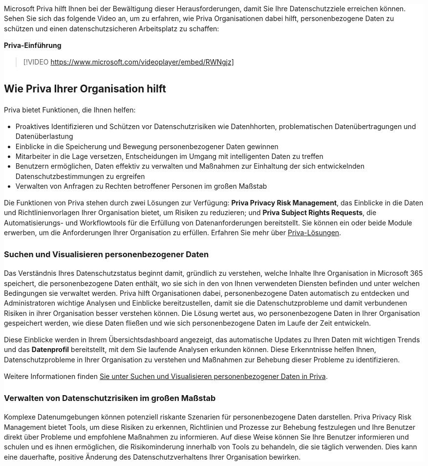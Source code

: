 Microsoft Priva hilft Ihnen bei der Bewältigung dieser Herausforderungen, damit Sie Ihre Datenschutzziele erreichen können. Sehen Sie sich das folgende Video an, um zu erfahren, wie Priva Organisationen dabei hilft, personenbezogene Daten zu schützen und einen datenschutzsicheren Arbeitsplatz zu schaffen:

**Priva-Einführung**

> [!VIDEO https://www.microsoft.com/videoplayer/embed/RWNgjz]

## <a name="how-priva-helps-your-organization"></a>Wie Priva Ihrer Organisation hilft

Priva bietet Funktionen, die Ihnen helfen:

- Proaktives Identifizieren und Schützen vor Datenschutzrisiken wie Datenhhorten, problematischen Datenübertragungen und Datenüberlastung
- Einblicke in die Speicherung und Bewegung personenbezogener Daten gewinnen
- Mitarbeiter in die Lage versetzen, Entscheidungen im Umgang mit intelligenten Daten zu treffen
- Benutzern ermöglichen, Daten effektiv zu verwalten und Maßnahmen zur Einhaltung der sich entwickelnden Datenschutzbestimmungen zu ergreifen
- Verwalten von Anfragen zu Rechten betroffener Personen im großen Maßstab

Die Funktionen von Priva stehen durch zwei Lösungen zur Verfügung: **Priva Privacy Risk Management**, das Einblicke in die Daten und Richtlinienvorlagen Ihrer Organisation bietet, um Risiken zu reduzieren; und **Priva Subject Rights Requests**, die Automatisierungs- und Workflowtools für die Erfüllung von Datenanforderungen bereitstellt. Sie können ein oder beide Module erwerben, um die Anforderungen Ihrer Organisation zu erfüllen. Erfahren Sie mehr über [Priva-Lösungen](/office365/servicedescriptions/microsoft-365-service-descriptions/microsoft-365-tenantlevel-services-licensing-guidance/microsoft-365-security-compliance-licensing-guidance#privacy-management).  

### <a name="find-and-visualize-personal-data"></a>Suchen und Visualisieren personenbezogener Daten

Das Verständnis Ihres Datenschutzstatus beginnt damit, gründlich zu verstehen, welche Inhalte Ihre Organisation in Microsoft 365 speichert, die personenbezogene Daten enthält, wo sie sich in den von Ihnen verwendeten Diensten befinden und unter welchen Bedingungen sie verwaltet werden. Priva hilft Organisationen dabei, personenbezogene Daten automatisch zu entdecken und Administratoren wichtige Analysen und Einblicke bereitzustellen, damit sie die Datenschutzprobleme und damit verbundenen Risiken in ihrer Organisation besser verstehen können. Die Lösung wertet aus, wo personenbezogene Daten in Ihrer Organisation gespeichert werden, wie diese Daten fließen und wie sich personenbezogene Daten im Laufe der Zeit entwickeln.

Diese Einblicke werden in Ihrem  Übersichtsdashboard angezeigt, das automatische Updates zu Ihren Daten mit wichtigen Trends und das **Datenprofil** bereitstellt, mit dem Sie laufende Analysen erkunden können. Diese Erkenntnisse helfen Ihnen, Datenschutzprobleme in Ihrer Organisation zu verstehen und Maßnahmen zur Behebung dieser Probleme zu identifizieren.

Weitere Informationen finden [Sie unter Suchen und Visualisieren personenbezogener Daten in Priva](priva-data-profile.md).

### <a name="manage-privacy-risks-at-scale"></a>Verwalten von Datenschutzrisiken im großen Maßstab

Komplexe Datenumgebungen können potenziell riskante Szenarien für personenbezogene Daten darstellen. Priva Privacy Risk Management bietet Tools, um diese Risiken zu erkennen, Richtlinien und Prozesse zur Behebung festzulegen und Ihre Benutzer direkt über Probleme und empfohlene Maßnahmen zu informieren. Auf diese Weise können Sie Ihre Benutzer informieren und schulen und es ihnen ermöglichen, die Risikominderung innerhalb von Tools zu behandeln, die sie täglich verwenden. Dies kann eine dauerhafte, positive Änderung des Datenschutzverhaltens Ihrer Organisation bewirken.
